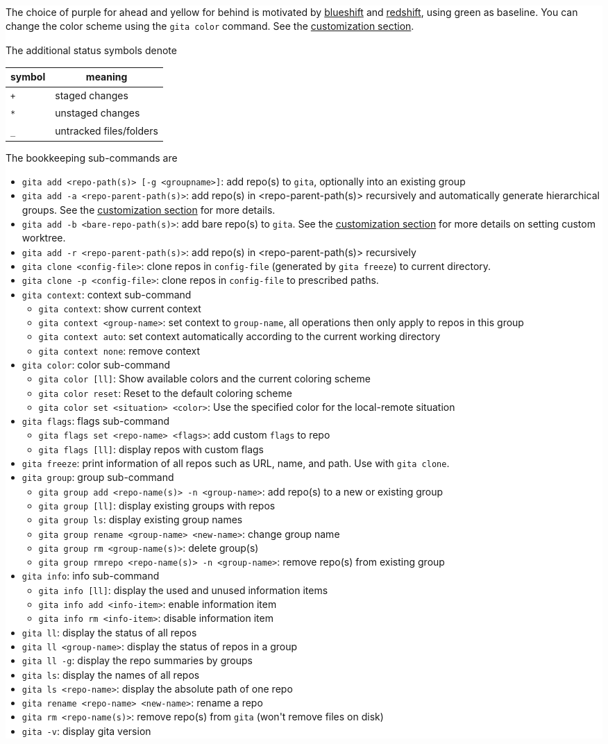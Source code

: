 The choice of purple for ahead and yellow for behind is motivated by
[blueshift](https://en.wikipedia.org/wiki/Blueshift) and [redshift](https://en.wikipedia.org/wiki/Redshift),
using green as baseline.
You can change the color scheme using the `gita color` command.
See the [customization section](#custom).

The additional status symbols denote

symbol | meaning
---|---
 `+`| staged changes
 `*`| unstaged changes
 `_`| untracked files/folders

The bookkeeping sub-commands are

- `gita add <repo-path(s)> [-g <groupname>]`: add repo(s) to `gita`, optionally into an existing group
- `gita add -a <repo-parent-path(s)>`: add repo(s) in <repo-parent-path(s)> recursively
  and automatically generate hierarchical groups. See the [customization section](#custom) for more details.
- `gita add -b <bare-repo-path(s)>`: add bare repo(s) to `gita`. See the [customization section](#custom) for more details on setting custom worktree.
- `gita add -r <repo-parent-path(s)>`: add repo(s) in <repo-parent-path(s)> recursively
- `gita clone <config-file>`: clone repos in `config-file` (generated by `gita freeze`) to current directory.
- `gita clone -p <config-file>`: clone repos in `config-file` to prescribed paths.
- `gita context`: context sub-command
    - `gita context`: show current context
    - `gita context <group-name>`: set context to `group-name`, all operations then only apply to repos in this group
    - `gita context auto`: set context automatically according to the current working directory
    - `gita context none`: remove context
- `gita color`: color sub-command
    - `gita color [ll]`: Show available colors and the current coloring scheme
    - `gita color reset`: Reset to the default coloring scheme
    - `gita color set <situation> <color>`: Use the specified color for the local-remote situation
- `gita flags`: flags sub-command
    - `gita flags set <repo-name> <flags>`: add custom `flags` to repo
    - `gita flags [ll]`: display repos with custom flags
- `gita freeze`: print information of all repos such as URL, name, and path. Use with
  `gita clone`.
- `gita group`: group sub-command
    - `gita group add <repo-name(s)> -n <group-name>`: add repo(s) to a new or existing group
    - `gita group [ll]`: display existing groups with repos
    - `gita group ls`: display existing group names
    - `gita group rename <group-name> <new-name>`: change group name
    - `gita group rm <group-name(s)>`: delete group(s)
    - `gita group rmrepo <repo-name(s)> -n <group-name>`: remove repo(s) from existing group
- `gita info`: info sub-command
    - `gita info [ll]`: display the used and unused information items
    - `gita info add <info-item>`: enable information item
    - `gita info rm <info-item>`: disable information item
- `gita ll`: display the status of all repos
- `gita ll <group-name>`: display the status of repos in a group
- `gita ll -g`: display the repo summaries by groups
- `gita ls`: display the names of all repos
- `gita ls <repo-name>`: display the absolute path of one repo
- `gita rename <repo-name> <new-name>`: rename a repo
- `gita rm <repo-name(s)>`: remove repo(s) from `gita` (won't remove files on disk)
- `gita -v`: display gita version
